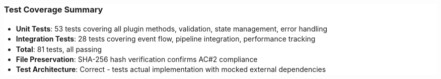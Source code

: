 ### Test Coverage Summary

- **Unit Tests**: 53 tests covering all plugin methods, validation, state management, error handling
- **Integration Tests**: 28 tests covering event flow, pipeline integration, performance tracking
- **Total**: 81 tests, all passing
- **File Preservation**: SHA-256 hash verification confirms AC#2 compliance
- **Test Architecture**: Correct - tests actual implementation with mocked external dependencies
